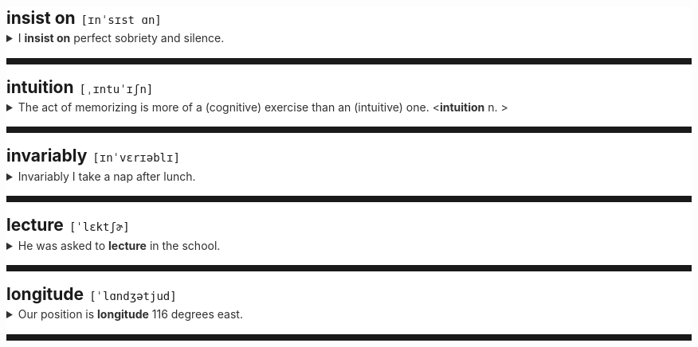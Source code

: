 
<div style="display: flex;align-items: baseline;">
    <h2 style="margin-bottom: 0;margin-top: 0">insist on</h2>
    <p style="padding:0 .5em; margin: 0;font-family: monospace;">[ɪnˈsɪst ɑn]</p>
    <p class="interpretation_57673" style="display:none ;padding:0 .5em; margin: 0; white-space: nowrap;overflow: hidden;text-overflow: ellipsis;">phrase. 坚持；坚决要求</p>
</div>
<details class="details_57673"><summary style="color: #303030;">I <strong>insist on</strong> perfect sobriety and silence.</summary></details>
<hr style="padding-bottom: 0.5em;" />


<div style="display: flex;align-items: baseline;">
    <h2 style="margin-bottom: 0;margin-top: 0">intuition</h2>
    <p style="padding:0 .5em; margin: 0;font-family: monospace;">[ˌɪntuˈɪʃn]</p>
    <p class="interpretation_57673" style="display:none ;padding:0 .5em; margin: 0; white-space: nowrap;overflow: hidden;text-overflow: ellipsis;">n. 直觉；直觉的知识</p>
</div>
<details class="details_57673"><summary style="color: #303030;">The act of memorizing is more of a (cognitive) exercise than an (intuitive) one. <cognition n. ><<strong>intuition</strong> n. ></summary></details>
<hr style="padding-bottom: 0.5em;" />


<div style="display: flex;align-items: baseline;">
    <h2 style="margin-bottom: 0;margin-top: 0">invariably</h2>
    <p style="padding:0 .5em; margin: 0;font-family: monospace;">[ɪnˈvɛrɪəblɪ]</p>
    <p class="interpretation_57673" style="display:none ;padding:0 .5em; margin: 0; white-space: nowrap;overflow: hidden;text-overflow: ellipsis;">adv. 不变地；总是</p>
</div>
<details class="details_57673"><summary style="color: #303030;">Invariably I take a nap after lunch.</summary></details>
<hr style="padding-bottom: 0.5em;" />


<div style="display: flex;align-items: baseline;">
    <h2 style="margin-bottom: 0;margin-top: 0">lecture</h2>
    <p style="padding:0 .5em; margin: 0;font-family: monospace;">[ˈlɛktʃɚ]</p>
    <p class="interpretation_57673" style="display:none ;padding:0 .5em; margin: 0; white-space: nowrap;overflow: hidden;text-overflow: ellipsis;">n. 讲课；演讲；训话
v. 讲课；训斥</p>
</div>
<details class="details_57673"><summary style="color: #303030;">He was asked to <strong>lecture</strong> in the school.</summary></details>
<hr style="padding-bottom: 0.5em;" />


<div style="display: flex;align-items: baseline;">
    <h2 style="margin-bottom: 0;margin-top: 0">longitude</h2>
    <p style="padding:0 .5em; margin: 0;font-family: monospace;">[ˈlɑndʒətjud]</p>
    <p class="interpretation_57673" style="display:none ;padding:0 .5em; margin: 0; white-space: nowrap;overflow: hidden;text-overflow: ellipsis;">n. 经度</p>
</div>
<details class="details_57673"><summary style="color: #303030;">Our position is <strong>longitude</strong> 116 degrees east.</summary></details>
<hr style="padding-bottom: 0.5em;" />
